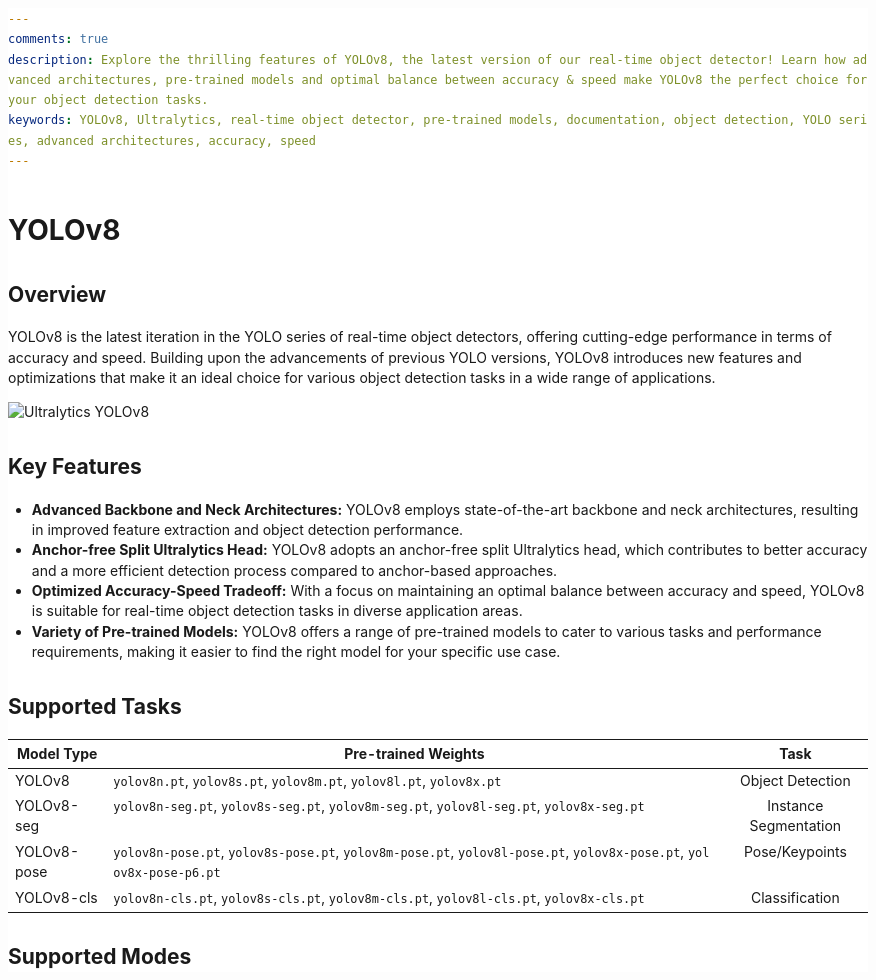 ```yaml
---
comments: true
description: Explore the thrilling features of YOLOv8, the latest version of our real-time object detector! Learn how advanced architectures, pre-trained models and optimal balance between accuracy & speed make YOLOv8 the perfect choice for your object detection tasks.
keywords: YOLOv8, Ultralytics, real-time object detector, pre-trained models, documentation, object detection, YOLO series, advanced architectures, accuracy, speed
---
```


# YOLOv8

## Overview

YOLOv8 is the latest iteration in the YOLO series of real-time object detectors, offering cutting-edge performance in terms of accuracy and speed. Building upon the advancements of previous YOLO versions, YOLOv8 introduces new features and optimizations that make it an ideal choice for various object detection tasks in a wide range of applications.

![Ultralytics YOLOv8](https://raw.githubusercontent.com/ultralytics/assets/main/yolov8/yolo-comparison-plots.png)

## Key Features

- **Advanced Backbone and Neck Architectures:** YOLOv8 employs state-of-the-art backbone and neck architectures, resulting in improved feature extraction and object detection performance.
- **Anchor-free Split Ultralytics Head:** YOLOv8 adopts an anchor-free split Ultralytics head, which contributes to better accuracy and a more efficient detection process compared to anchor-based approaches.
- **Optimized Accuracy-Speed Tradeoff:** With a focus on maintaining an optimal balance between accuracy and speed, YOLOv8 is suitable for real-time object detection tasks in diverse application areas.
- **Variety of Pre-trained Models:** YOLOv8 offers a range of pre-trained models to cater to various tasks and performance requirements, making it easier to find the right model for your specific use case.

## Supported Tasks

| Model Type  | Pre-trained Weights                                                                                                 | Task                  |
|-------------|---------------------------------------------------------------------------------------------------------------------|:---------------------:|
| YOLOv8      | `yolov8n.pt`, `yolov8s.pt`, `yolov8m.pt`, `yolov8l.pt`, `yolov8x.pt`                                                | Object Detection      |
| YOLOv8-seg  | `yolov8n-seg.pt`, `yolov8s-seg.pt`, `yolov8m-seg.pt`, `yolov8l-seg.pt`, `yolov8x-seg.pt`                            | Instance Segmentation |
| YOLOv8-pose | `yolov8n-pose.pt`, `yolov8s-pose.pt`, `yolov8m-pose.pt`, `yolov8l-pose.pt`, `yolov8x-pose.pt`, `yolov8x-pose-p6.pt` | Pose/Keypoints        |
| YOLOv8-cls  | `yolov8n-cls.pt`, `yolov8s-cls.pt`, `yolov8m-cls.pt`, `yolov8l-cls.pt`, `yolov8x-cls.pt`                            | Classification        |

## Supported Modes
